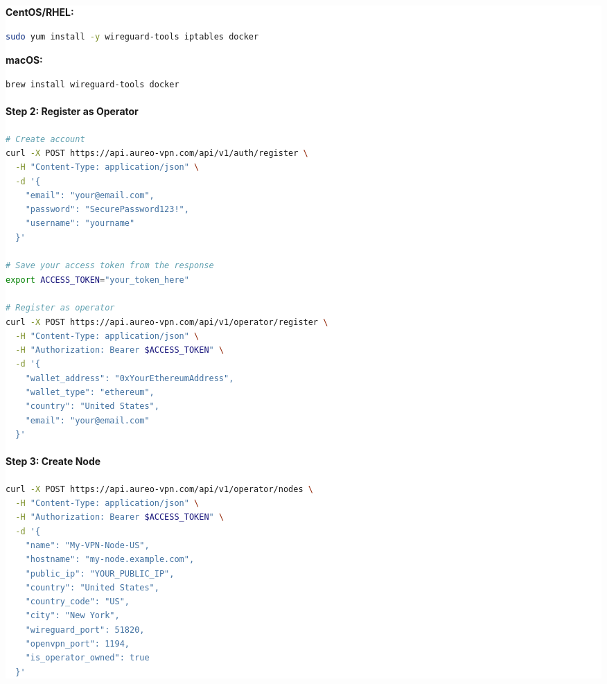 **CentOS/RHEL:**
```bash
sudo yum install -y wireguard-tools iptables docker
```

**macOS:**
```bash
brew install wireguard-tools docker
```

#### Step 2: Register as Operator

```bash
# Create account
curl -X POST https://api.aureo-vpn.com/api/v1/auth/register \
  -H "Content-Type: application/json" \
  -d '{
    "email": "your@email.com",
    "password": "SecurePassword123!",
    "username": "yourname"
  }'

# Save your access token from the response
export ACCESS_TOKEN="your_token_here"

# Register as operator
curl -X POST https://api.aureo-vpn.com/api/v1/operator/register \
  -H "Content-Type: application/json" \
  -H "Authorization: Bearer $ACCESS_TOKEN" \
  -d '{
    "wallet_address": "0xYourEthereumAddress",
    "wallet_type": "ethereum",
    "country": "United States",
    "email": "your@email.com"
  }'
```

#### Step 3: Create Node

```bash
curl -X POST https://api.aureo-vpn.com/api/v1/operator/nodes \
  -H "Content-Type: application/json" \
  -H "Authorization: Bearer $ACCESS_TOKEN" \
  -d '{
    "name": "My-VPN-Node-US",
    "hostname": "my-node.example.com",
    "public_ip": "YOUR_PUBLIC_IP",
    "country": "United States",
    "country_code": "US",
    "city": "New York",
    "wireguard_port": 51820,
    "openvpn_port": 1194,
    "is_operator_owned": true
  }'
```
